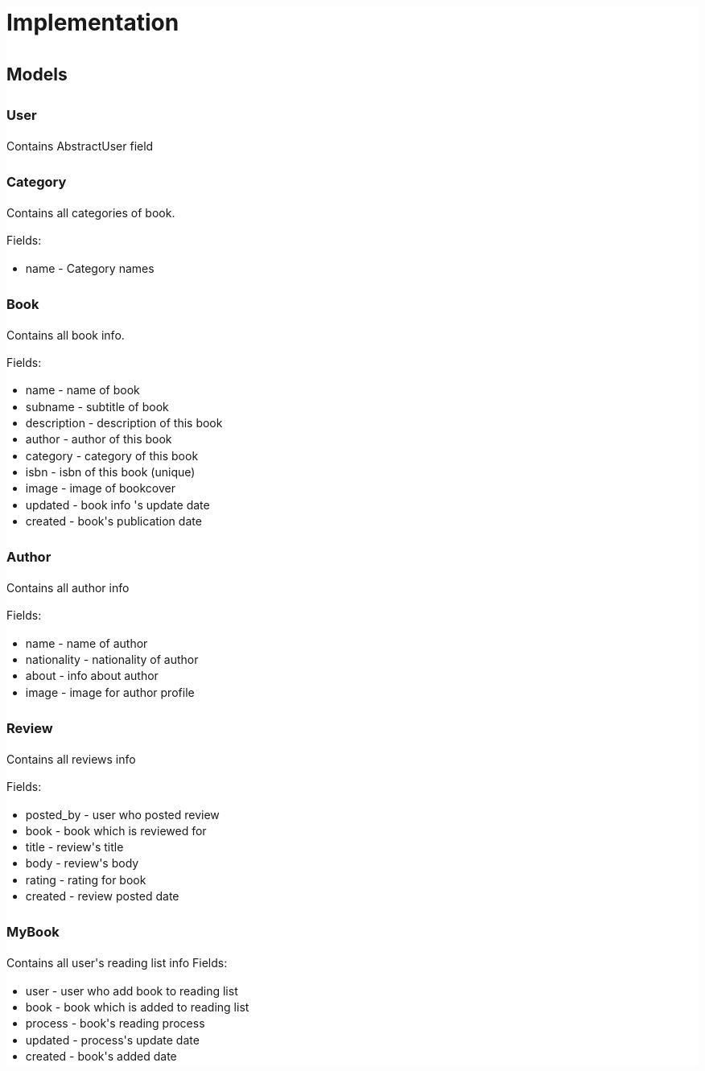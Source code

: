 # Implementation
## Models
### User 
Contains AbstractUser field

### Category
Contains all categories of book.

Fields:
* name - Category names

### Book
Contains all book info.

Fields:
* name - name of book
* subname - subtitle of book
* description - description of this book
* author - author of this book
* category - category of this book
* isbn - isbn of this book (unique)
* image - image of bookcover
* updated - book info 's update date
* created  - book's publication date


### Author 
Contains all author info

Fields:
* name - name of author 
* nationality - nationality of author
* about - info about author
* image - image for author profile


### Review 
Contains all reviews info

Fields:
* posted_by - user who posted review
* book - book which is reviewed for
* title - review's title
* body - review's body
* rating - rating for book
* created - review posted date


### MyBook
Contains all user's reading list info
Fields:
* user - user who add book to reading list
* book - book which is added to reading list
* process - book's reading process
* updated - process's update date
* created - book's added date

